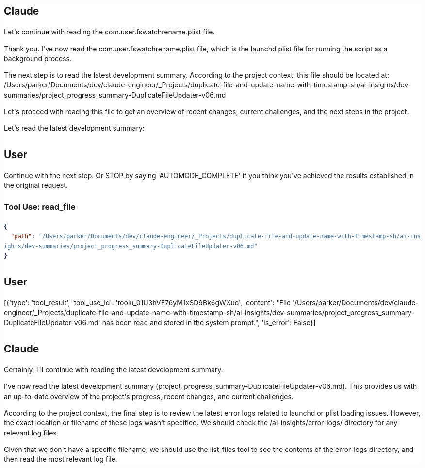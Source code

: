 ## Claude

Let's continue with reading the com.user.fswatchrename.plist file.

Thank you. I've now read the com.user.fswatchrename.plist file, which is the launchd plist file for running the script as a background process.

<thinking>
The next step is to read the latest development summary. According to the project context, this file should be located at:
/Users/parker/Documents/dev/claude-engineer/_Projects/duplicate-file-and-update-name-with-timestamp-sh/ai-insights/dev-summaries/project_progress_summary-DuplicateFileUpdater-v06.md

Let's proceed with reading this file to get an overview of recent changes, current challenges, and the next steps in the project.
</thinking>

Let's read the latest development summary:

## User

Continue with the next step. Or STOP by saying 'AUTOMODE_COMPLETE' if you think you've achieved the results established in the original request.

### Tool Use: read_file

```json
{
  "path": "/Users/parker/Documents/dev/claude-engineer/_Projects/duplicate-file-and-update-name-with-timestamp-sh/ai-insights/dev-summaries/project_progress_summary-DuplicateFileUpdater-v06.md"
}
```

## User

[{'type': 'tool_result', 'tool_use_id': 'toolu_01U3hVF76yM1xSD9Bk6gWXuo', 'content': "File '/Users/parker/Documents/dev/claude-engineer/_Projects/duplicate-file-and-update-name-with-timestamp-sh/ai-insights/dev-summaries/project_progress_summary-DuplicateFileUpdater-v06.md' has been read and stored in the system prompt.", 'is_error': False}]

## Claude

Certainly, I'll continue with reading the latest development summary.

I've now read the latest development summary (project_progress_summary-DuplicateFileUpdater-v06.md). This provides us with an up-to-date overview of the project's progress, recent changes, and current challenges.

<thinking>
According to the project context, the final step is to review the latest error logs related to launchd or plist loading issues. However, the exact location or filename of these logs wasn't specified. We should check the /ai-insights/error-logs/ directory for any relevant log files.

Given that we don't have a specific filename, we should use the list_files tool to see the contents of the error-logs directory, and then read the most relevant log file.
</thinking>

